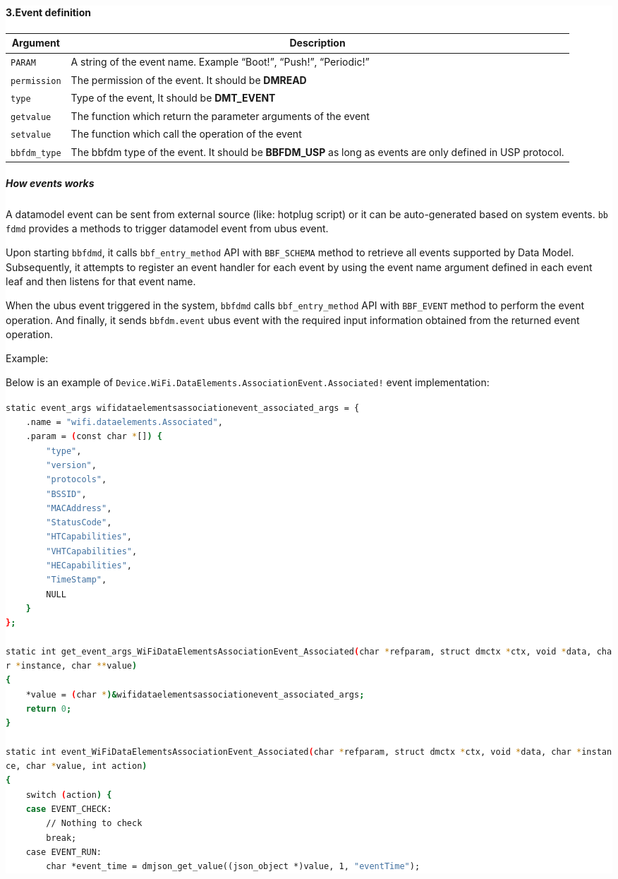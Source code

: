 
#### 3.Event definition

|     Argument        |                             Description                                                               |
| ------------------- | -------------------------------------------------------------------------------------------------- |
| `PARAM`             | A string of the event name. Example “Boot!”, “Push!”, “Periodic!” |
| `permission`        | The permission of the event. It should be **DMREAD** |
| `type`              | Type of the event, It should be **DMT_EVENT** |
| `getvalue`          | The function which return the parameter arguments of the event |
| `setvalue`          | The function which call the operation of the event |
| `bbfdm_type`        | The bbfdm type of the event. It should be **BBFDM_USP** as long as events are only defined in USP protocol. |

##### How events works

A datamodel event can be sent from external source (like: hotplug script) or it can be auto-generated based on system events. `bbfdmd` provides a methods to trigger datamodel event from ubus event.

Upon starting `bbfdmd`, it calls `bbf_entry_method` API with `BBF_SCHEMA` method to retrieve all events supported by Data Model. Subsequently, it attempts to register an event handler for each event by using the event name argument defined in each event leaf and then listens for that event name.

When the ubus event triggered in the system, `bbfdmd` calls `bbf_entry_method` API with `BBF_EVENT` method to perform the event operation. And finally, it sends `bbfdm.event` ubus event with the required input information obtained from the returned event operation.

Example:

Below is an example of `Device.WiFi.DataElements.AssociationEvent.Associated!` event implementation:
```bash
static event_args wifidataelementsassociationevent_associated_args = {
    .name = "wifi.dataelements.Associated",
    .param = (const char *[]) {
        "type",
        "version",
        "protocols",
        "BSSID",
        "MACAddress",
        "StatusCode",
        "HTCapabilities",
        "VHTCapabilities",
        "HECapabilities",
        "TimeStamp",
        NULL
    }
};

static int get_event_args_WiFiDataElementsAssociationEvent_Associated(char *refparam, struct dmctx *ctx, void *data, char *instance, char **value)
{
    *value = (char *)&wifidataelementsassociationevent_associated_args;
    return 0;
}

static int event_WiFiDataElementsAssociationEvent_Associated(char *refparam, struct dmctx *ctx, void *data, char *instance, char *value, int action)
{
	switch (action)	{
	case EVENT_CHECK:
		// Nothing to check
		break;
	case EVENT_RUN:
		char *event_time = dmjson_get_value((json_object *)value, 1, "eventTime");
```